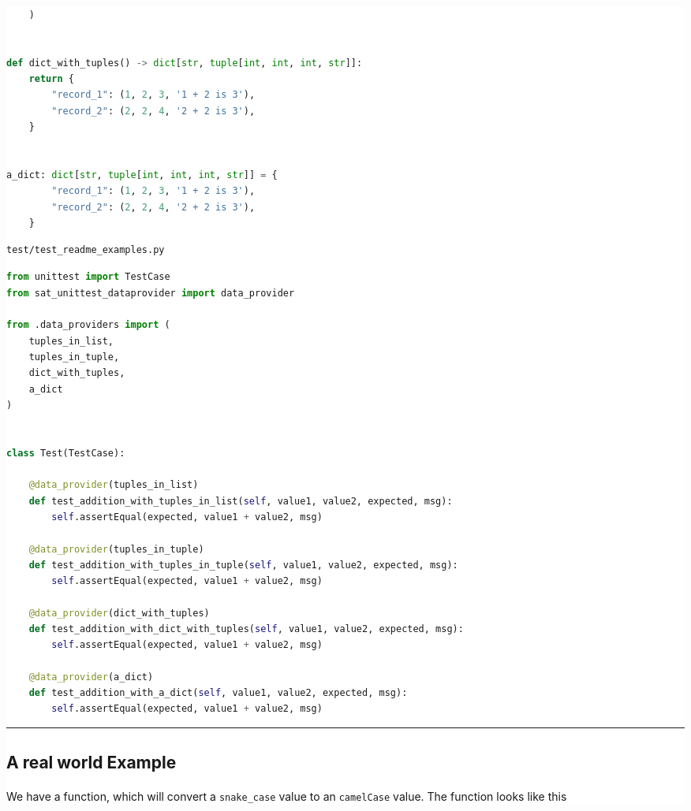 ```python
    )


def dict_with_tuples() -> dict[str, tuple[int, int, int, str]]:
    return {
        "record_1": (1, 2, 3, '1 + 2 is 3'),
        "record_2": (2, 2, 4, '2 + 2 is 3'),
    }


a_dict: dict[str, tuple[int, int, int, str]] = {
        "record_1": (1, 2, 3, '1 + 2 is 3'),
        "record_2": (2, 2, 4, '2 + 2 is 3'),
    }
```

`test/test_readme_examples.py`
```python
from unittest import TestCase
from sat_unittest_dataprovider import data_provider

from .data_providers import (
    tuples_in_list,
    tuples_in_tuple,
    dict_with_tuples,
    a_dict
)


class Test(TestCase):

    @data_provider(tuples_in_list)
    def test_addition_with_tuples_in_list(self, value1, value2, expected, msg):
        self.assertEqual(expected, value1 + value2, msg)

    @data_provider(tuples_in_tuple)
    def test_addition_with_tuples_in_tuple(self, value1, value2, expected, msg):
        self.assertEqual(expected, value1 + value2, msg)

    @data_provider(dict_with_tuples)
    def test_addition_with_dict_with_tuples(self, value1, value2, expected, msg):
        self.assertEqual(expected, value1 + value2, msg)

    @data_provider(a_dict)
    def test_addition_with_a_dict(self, value1, value2, expected, msg):
        self.assertEqual(expected, value1 + value2, msg)    

```
*** 
## A real world Example
We have a function, which will convert a `snake_case` value to an `camelCase` value.
The function looks like this
